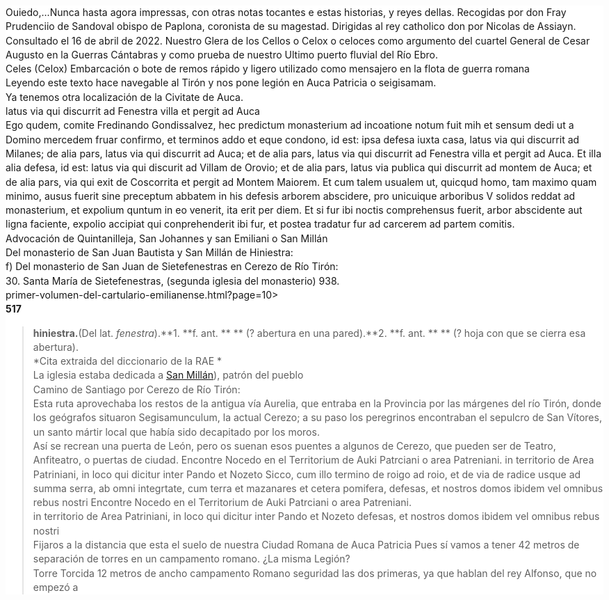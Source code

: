 Ouiedo,...Nunca hasta agora impressas, con otras notas tocantes e estas
historias, y reyes dellas. Recogidas por don Fray Prudenciio de Sandoval
obispo de Paplona, coronista de su magestad. Dirigidas al rey catholico don
por Nicolas de Assiayn. Consultado el 16 de abril de 2022.
Nuestro Glera de los Cellos o Celox o celoces como argumento del cuartel
General de Cesar Augusto en la Guerras Cántabras y como prueba de nuestro
Ultimo puerto fluvial del Río Ebro.  
Celes (Celox) Embarcación o bote de remos rápido y ligero utilizado como
mensajero en la flota de guerra romana  
Leyendo este texto hace navegable al Tirón y nos pone legión en Auca Patricia
o seigisamam.  
Ya tenemos otra localización de la Civitate de Auca.  
latus via qui discurrit ad Fenestra villa et pergit ad Auca  
Ego qudem, comite Fredinando Gondissalvez, hec predictum monasterium ad
incoatione notum fuit mih et sensum dedi ut a Domino mercedem fruar
confirmo, et terminos addo et eque condono, id est: ipsa defesa iuxta casa,
latus via qui discurrit ad Milanes; de alia pars, latus via qui discurrit ad
Auca; et de alia pars, latus via qui discurrit ad Fenestra villa et pergit ad
Auca. Et illa alia defesa, id est: latus via qui discurit ad Villam de
Orovio; et de alia pars, latus via publica qui discurrit ad montem de Auca; et
de alia pars, via qui exit de Coscorrita et pergit ad Montem Maiorem. Et cum
talem usualem ut, quicqud homo, tam maximo quam minimo, ausus fuerit sine
preceptum abbatem in his defesis arborem abscidere, pro unicuique arboribus V
solidos reddat ad monasterium, et expolium quntum in eo venerit, ita erit
per diem. Et si fur ibi noctis comprehensus fuerit, arbor abscidente aut ligna
faciente, expolio accipiat qui conprehenderit ibi fur, et postea tradatur fur
ad carcerem ad partem comitis.  
Advocación de Quintanilleja, San Johannes y san Emiliani o San Millán  
Del monasterio de San Juan Bautista y San Millán de Hiniestra:  
f) Del monasterio de San Juan de Sietefenestras en Cerezo de Río Tirón:  
30\. Santa María de Sietefenestras, (segunda iglesia del monasterio) 938.  
primer-volumen-del-cartulario-emilianense.html?page=10>  
**517**  
> **hiniestra.**(Del lat. *fenestra*).**1. **f. ant.
> ** ** (? abertura en
> una pared).**2. **f. ant.
> ** ** (? hoja con que
> se cierra esa abertura).  
*Cita extraida del diccionario de la RAE *  
La iglesia estaba dedicada a [San
Millán]( )),
patrón del pueblo  
Camino de Santiago por Cerezo de Río Tirón:  
Esta ruta aprovechaba los restos de la antigua vía Aurelia, que entraba en la
Provincia por las márgenes del río Tirón, donde los geógrafos situaron
Segisamunculum, la actual Cerezo; a su paso los peregrinos encontraban el
sepulcro de San Vítores, un santo mártir local que había sido decapitado por
los moros.  
Así se recrean una puerta de León, pero os suenan esos puentes a algunos de
Cerezo, que pueden ser de Teatro, Anfiteatro, o puertas de ciudad.
Encontre Nocedo en el Territorium de Auki Patrciani o area Patreniani. in
territorio de Area Patriniani, in loco qui dicitur inter Pando et Nozeto
Sicco, cum illo termino de roigo ad roio, et de via de radice usque ad summa
serra, ab omni integrtate, cum terra et mazanares et cetera pomifera,
defesas, et nostros domos ibidem vel omnibus rebus nostri
Encontre Nocedo en el Territorium de Auki Patrciani o area Patreniani.  
in territorio de Area Patriniani, in loco qui dicitur inter Pando et Nozeto
defesas, et nostros domos ibidem vel omnibus rebus nostri  
Fijaros a la distancia que esta el suelo de nuestra Ciudad Romana de Auca
Patricia
Pues sí vamos a tener 42 metros de separación de torres en un campamento
romano. ¿La misma Legión?  
Torre Torcida 12 metros de ancho campamento Romano
seguridad las dos primeras, ya que hablan del rey Alfonso, que no empezó a